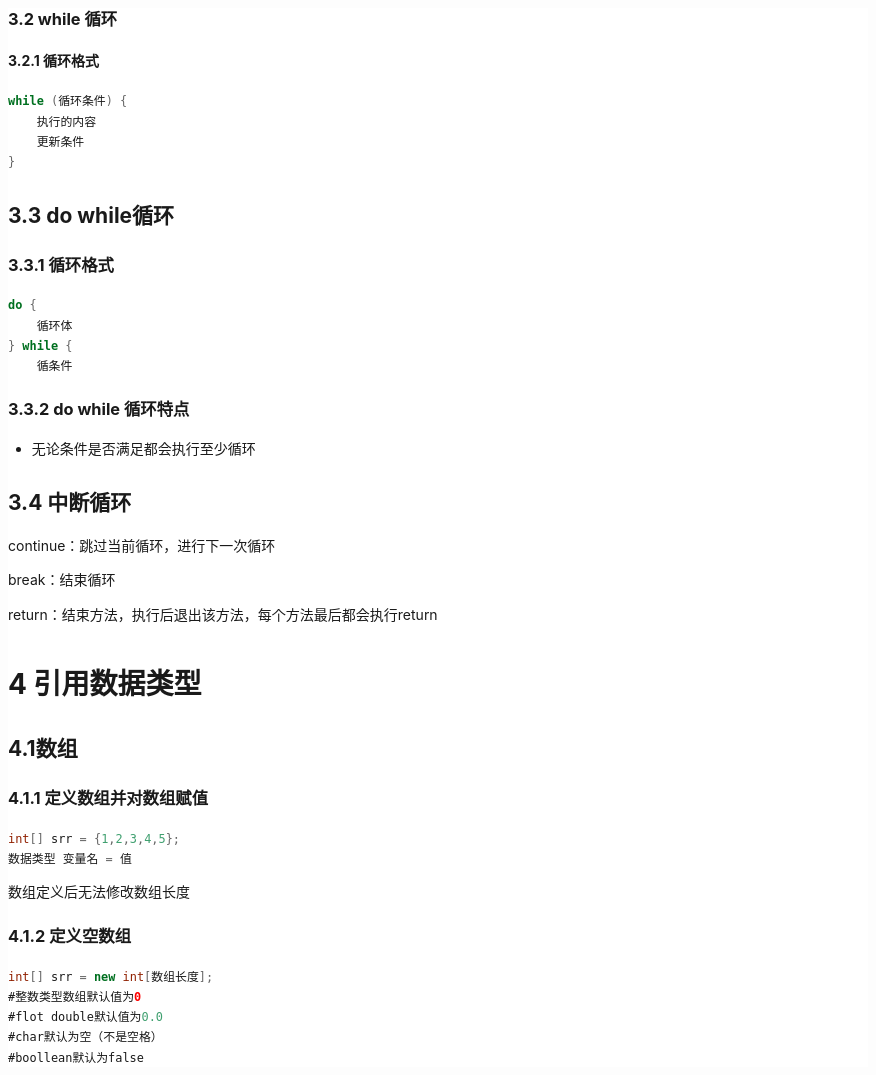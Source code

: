 

### 3.2 while 循环

#### 3.2.1 循环格式

```java
while (循环条件) {
    执行的内容
    更新条件
}
```

## 3.3 do while循环

### 3.3.1 循环格式

```java
do {
    循环体
} while {
    循条件
```

### 3.3.2 do while 循环特点

+ 无论条件是否满足都会执行至少循环

## 3.4 中断循环

continue：跳过当前循环，进行下一次循环

break：结束循环

return：结束方法，执行后退出该方法，每个方法最后都会执行return

# 4 引用数据类型

## 4.1数组

### 4.1.1 定义数组并对数组赋值

```java
int[] srr = {1,2,3,4,5};
数据类型 变量名 = 值
```

数组定义后无法修改数组长度

### 4.1.2 定义空数组

```java
int[] srr = new int[数组长度];
#整数类型数组默认值为0
#flot double默认值为0.0
#char默认为空（不是空格）
#boollean默认为false
```
